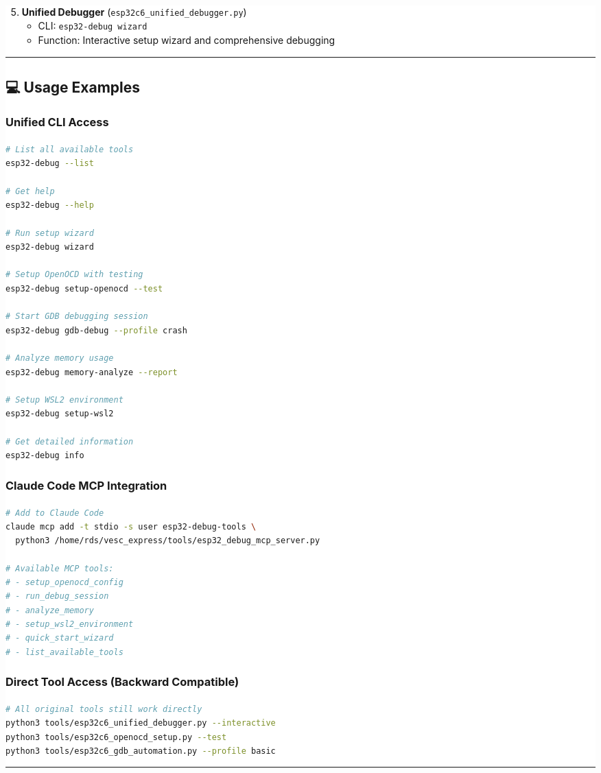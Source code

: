 5. **Unified Debugger** (`esp32c6_unified_debugger.py`)
   - CLI: `esp32-debug wizard`
   - Function: Interactive setup wizard and comprehensive debugging

---

## 💻 **Usage Examples**

### **Unified CLI Access**
```bash
# List all available tools
esp32-debug --list

# Get help
esp32-debug --help

# Run setup wizard
esp32-debug wizard

# Setup OpenOCD with testing
esp32-debug setup-openocd --test

# Start GDB debugging session
esp32-debug gdb-debug --profile crash

# Analyze memory usage
esp32-debug memory-analyze --report

# Setup WSL2 environment
esp32-debug setup-wsl2

# Get detailed information
esp32-debug info
```

### **Claude Code MCP Integration**
```bash
# Add to Claude Code
claude mcp add -t stdio -s user esp32-debug-tools \
  python3 /home/rds/vesc_express/tools/esp32_debug_mcp_server.py

# Available MCP tools:
# - setup_openocd_config
# - run_debug_session  
# - analyze_memory
# - setup_wsl2_environment
# - quick_start_wizard
# - list_available_tools
```

### **Direct Tool Access (Backward Compatible)**
```bash
# All original tools still work directly
python3 tools/esp32c6_unified_debugger.py --interactive
python3 tools/esp32c6_openocd_setup.py --test
python3 tools/esp32c6_gdb_automation.py --profile basic
```

---